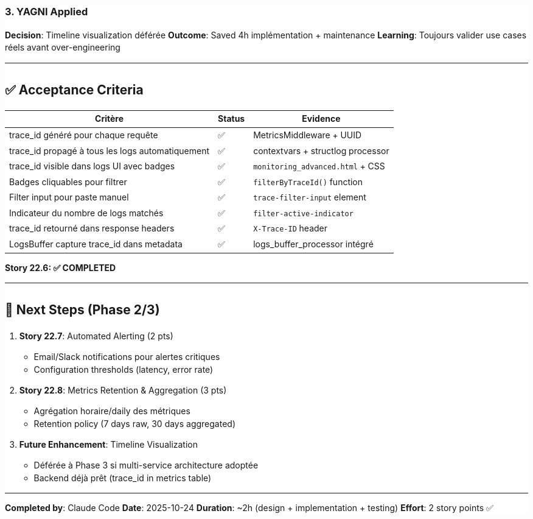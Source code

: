### 3. YAGNI Applied
**Decision**: Timeline visualization déférée
**Outcome**: Saved 4h implémentation + maintenance
**Learning**: Toujours valider use cases réels avant over-engineering

---

## ✅ Acceptance Criteria

| Critère | Status | Evidence |
|---------|--------|----------|
| trace_id généré pour chaque requête | ✅ | MetricsMiddleware + UUID |
| trace_id propagé à tous les logs automatiquement | ✅ | contextvars + structlog processor |
| trace_id visible dans logs UI avec badges | ✅ | `monitoring_advanced.html` + CSS |
| Badges cliquables pour filtrer | ✅ | `filterByTraceId()` function |
| Filter input pour paste manuel | ✅ | `trace-filter-input` element |
| Indicateur du nombre de logs matchés | ✅ | `filter-active-indicator` |
| trace_id retourné dans response headers | ✅ | `X-Trace-ID` header |
| LogsBuffer capture trace_id dans metadata | ✅ | logs_buffer_processor intégré |

**Story 22.6: ✅ COMPLETED**

---

## 🚀 Next Steps (Phase 2/3)

1. **Story 22.7**: Automated Alerting (2 pts)
   - Email/Slack notifications pour alertes critiques
   - Configuration thresholds (latency, error rate)

2. **Story 22.8**: Metrics Retention & Aggregation (3 pts)
   - Agrégation horaire/daily des métriques
   - Retention policy (7 days raw, 30 days aggregated)

3. **Future Enhancement**: Timeline Visualization
   - Déférée à Phase 3 si multi-service architecture adoptée
   - Backend déjà prêt (trace_id in metrics table)

---

**Completed by**: Claude Code
**Date**: 2025-10-24
**Duration**: ~2h (design + implementation + testing)
**Effort**: 2 story points ✅
